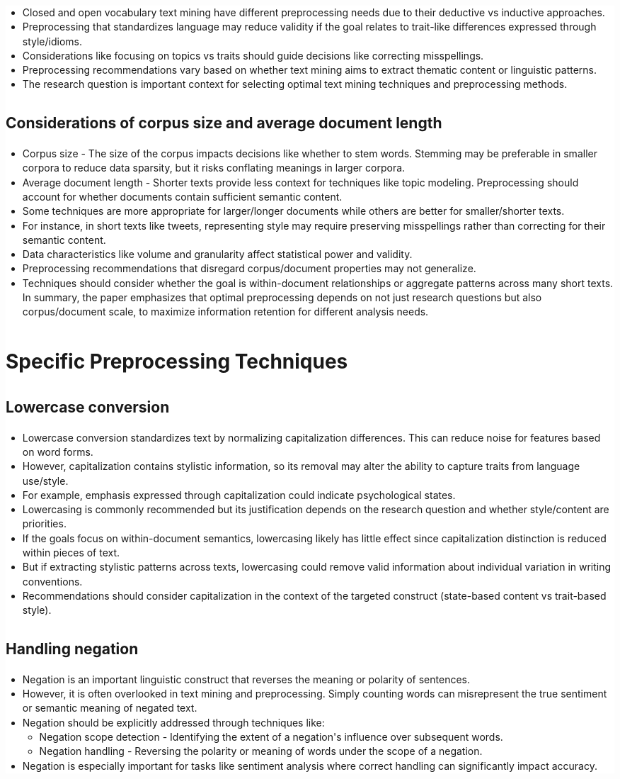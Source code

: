 - Closed and open vocabulary text mining have different preprocessing needs due to their deductive vs inductive approaches.
- Preprocessing that standardizes language may reduce validity if the goal relates to trait-like differences expressed through style/idioms.
- Considerations like focusing on topics vs traits should guide decisions like correcting misspellings.
- Preprocessing recommendations vary based on whether text mining aims to extract thematic content or linguistic patterns.
- The research question is important context for selecting optimal text mining techniques and preprocessing methods.
## Considerations of corpus size and average document length
- Corpus size - The size of the corpus impacts decisions like whether to stem words. Stemming may be preferable in smaller corpora to reduce data sparsity, but it risks conflating meanings in larger corpora.
- Average document length - Shorter texts provide less context for techniques like topic modeling. Preprocessing should account for whether documents contain sufficient semantic content.
- Some techniques are more appropriate for larger/longer documents while others are better for smaller/shorter texts.
- For instance, in short texts like tweets, representing style may require preserving misspellings rather than correcting for their semantic content.
- Data characteristics like volume and granularity affect statistical power and validity.
- Preprocessing recommendations that disregard corpus/document properties may not generalize.
- Techniques should consider whether the goal is within-document relationships or aggregate patterns across many short texts.
In summary, the paper emphasizes that optimal preprocessing depends on not just research questions but also corpus/document scale, to maximize information retention for different analysis needs.
# Specific Preprocessing Techniques
## Lowercase conversion
- Lowercase conversion standardizes text by normalizing capitalization differences. This can reduce noise for features based on word forms.
- However, capitalization contains stylistic information, so its removal may alter the ability to capture traits from language use/style.
- For example, emphasis expressed through capitalization could indicate psychological states.
- Lowercasing is commonly recommended but its justification depends on the research question and whether style/content are priorities.
- If the goals focus on within-document semantics, lowercasing likely has little effect since capitalization distinction is reduced within pieces of text.
- But if extracting stylistic patterns across texts, lowercasing could remove valid information about individual variation in writing conventions.
- Recommendations should consider capitalization in the context of the targeted construct (state-based content vs trait-based style).
## Handling negation
- Negation is an important linguistic construct that reverses the meaning or polarity of sentences.
- However, it is often overlooked in text mining and preprocessing. Simply counting words can misrepresent the true sentiment or semantic meaning of negated text.
- Negation should be explicitly addressed through techniques like:
    - Negation scope detection - Identifying the extent of a negation's influence over subsequent words.
    - Negation handling - Reversing the polarity or meaning of words under the scope of a negation.
- Negation is especially important for tasks like sentiment analysis where correct handling can significantly impact accuracy.
    